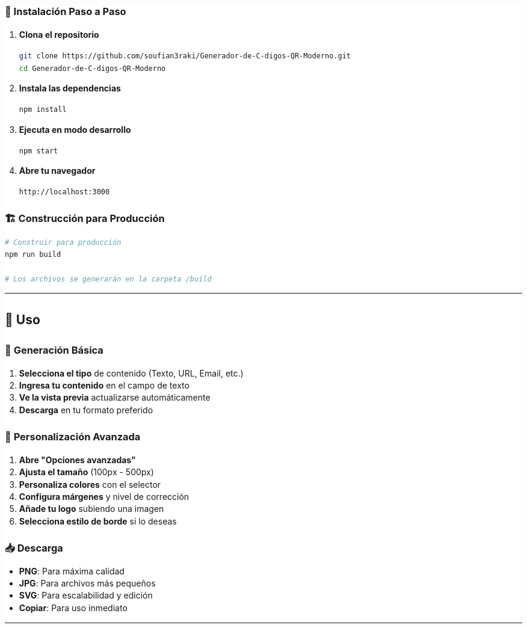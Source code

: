 ### 🔧 Instalación Paso a Paso

1. **Clona el repositorio**
   ```bash
   git clone https://github.com/soufian3raki/Generador-de-C-digos-QR-Moderno.git
   cd Generador-de-C-digos-QR-Moderno
   ```

2. **Instala las dependencias**
   ```bash
   npm install
   ```

3. **Ejecuta en modo desarrollo**
   ```bash
   npm start
   ```

4. **Abre tu navegador**
   ```
   http://localhost:3000
   ```

### 🏗️ Construcción para Producción

```bash
# Construir para producción
npm run build

# Los archivos se generarán en la carpeta /build
```

---

## 📱 Uso

### 🎯 **Generación Básica**
1. **Selecciona el tipo** de contenido (Texto, URL, Email, etc.)
2. **Ingresa tu contenido** en el campo de texto
3. **Ve la vista previa** actualizarse automáticamente
4. **Descarga** en tu formato preferido

### 🎨 **Personalización Avanzada**
1. **Abre "Opciones avanzadas"**
2. **Ajusta el tamaño** (100px - 500px)
3. **Personaliza colores** con el selector
4. **Configura márgenes** y nivel de corrección
5. **Añade tu logo** subiendo una imagen
6. **Selecciona estilo de borde** si lo deseas

### 📥 **Descarga**
- **PNG**: Para máxima calidad
- **JPG**: Para archivos más pequeños
- **SVG**: Para escalabilidad y edición
- **Copiar**: Para uso inmediato

---